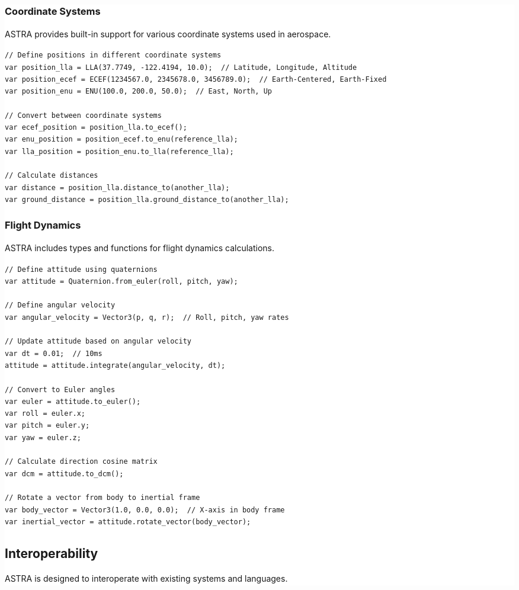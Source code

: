 ### Coordinate Systems

ASTRA provides built-in support for various coordinate systems used in aerospace.

```astra
// Define positions in different coordinate systems
var position_lla = LLA(37.7749, -122.4194, 10.0);  // Latitude, Longitude, Altitude
var position_ecef = ECEF(1234567.0, 2345678.0, 3456789.0);  // Earth-Centered, Earth-Fixed
var position_enu = ENU(100.0, 200.0, 50.0);  // East, North, Up

// Convert between coordinate systems
var ecef_position = position_lla.to_ecef();
var enu_position = position_ecef.to_enu(reference_lla);
var lla_position = position_enu.to_lla(reference_lla);

// Calculate distances
var distance = position_lla.distance_to(another_lla);
var ground_distance = position_lla.ground_distance_to(another_lla);
```

### Flight Dynamics

ASTRA includes types and functions for flight dynamics calculations.

```astra
// Define attitude using quaternions
var attitude = Quaternion.from_euler(roll, pitch, yaw);

// Define angular velocity
var angular_velocity = Vector3(p, q, r);  // Roll, pitch, yaw rates

// Update attitude based on angular velocity
var dt = 0.01;  // 10ms
attitude = attitude.integrate(angular_velocity, dt);

// Convert to Euler angles
var euler = attitude.to_euler();
var roll = euler.x;
var pitch = euler.y;
var yaw = euler.z;

// Calculate direction cosine matrix
var dcm = attitude.to_dcm();

// Rotate a vector from body to inertial frame
var body_vector = Vector3(1.0, 0.0, 0.0);  // X-axis in body frame
var inertial_vector = attitude.rotate_vector(body_vector);
```

## Interoperability

ASTRA is designed to interoperate with existing systems and languages.
